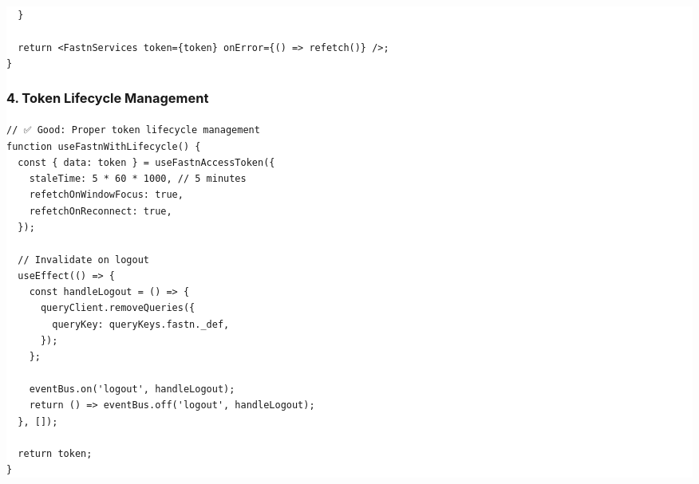 ```tsx
  }

  return <FastnServices token={token} onError={() => refetch()} />;
}
```

### 4. Token Lifecycle Management

```tsx
// ✅ Good: Proper token lifecycle management
function useFastnWithLifecycle() {
  const { data: token } = useFastnAccessToken({
    staleTime: 5 * 60 * 1000, // 5 minutes
    refetchOnWindowFocus: true,
    refetchOnReconnect: true,
  });

  // Invalidate on logout
  useEffect(() => {
    const handleLogout = () => {
      queryClient.removeQueries({
        queryKey: queryKeys.fastn._def,
      });
    };

    eventBus.on('logout', handleLogout);
    return () => eventBus.off('logout', handleLogout);
  }, []);

  return token;
}
```